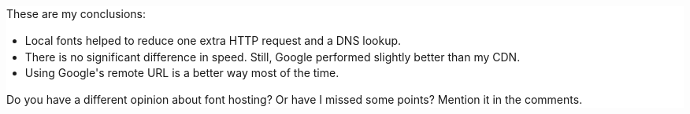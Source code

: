 These are my conclusions:

- Local fonts helped to reduce one extra HTTP request and a DNS lookup.
- There is no significant difference in speed. Still, Google performed slightly better than my CDN.
- Using Google's remote URL is a better way most of the time.

Do you have a different opinion about font hosting? Or have I missed some points? Mention it in the comments.